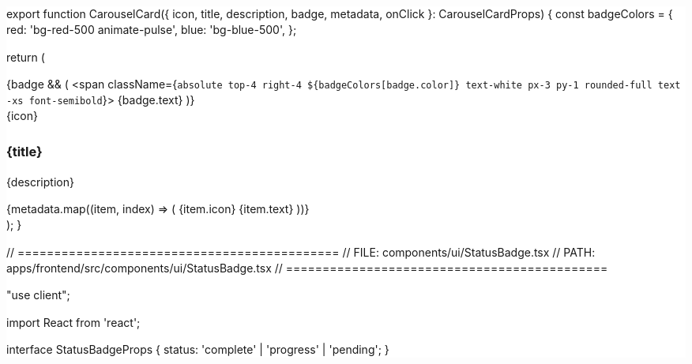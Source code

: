 export function CarouselCard({ icon, title, description, badge, metadata, onClick }: CarouselCardProps) {
  const badgeColors = {
    red: 'bg-red-500 animate-pulse',
    blue: 'bg-blue-500',
  };

  return (
    <div 
      onClick={onClick}
      className="min-w-[320px] bg-gradient-to-br from-gray-50 to-gray-200 rounded-xl p-5 cursor-pointer transition-all hover:-translate-y-2 hover:shadow-xl border-2 border-transparent hover:border-indigo-500 relative"
    >
      {badge && (
        <span className={`absolute top-4 right-4 ${badgeColors[badge.color]} text-white px-3 py-1 rounded-full text-xs font-semibold`}>
          {badge.text}
        </span>
      )}
      <div className="w-12 h-12 bg-white rounded-lg flex items-center justify-center text-2xl mb-4">
        {icon}
      </div>
      <h3 className="text-xl font-semibold text-gray-900 mb-2">
        {title}
      </h3>
      <p className="text-sm text-gray-600 mb-4">
        {description}
      </p>
      <div className="flex items-center gap-4 text-sm text-gray-500 flex-wrap">
        {metadata.map((item, index) => (
          <span key={index} className="flex items-center gap-1">
            {item.icon} {item.text}
          </span>
        ))}
      </div>
    </div>
  );
}


// ============================================
// FILE: components/ui/StatusBadge.tsx
// PATH: apps/frontend/src/components/ui/StatusBadge.tsx
// ============================================

"use client";

import React from 'react';

interface StatusBadgeProps {
  status: 'complete' | 'progress' | 'pending';
}
